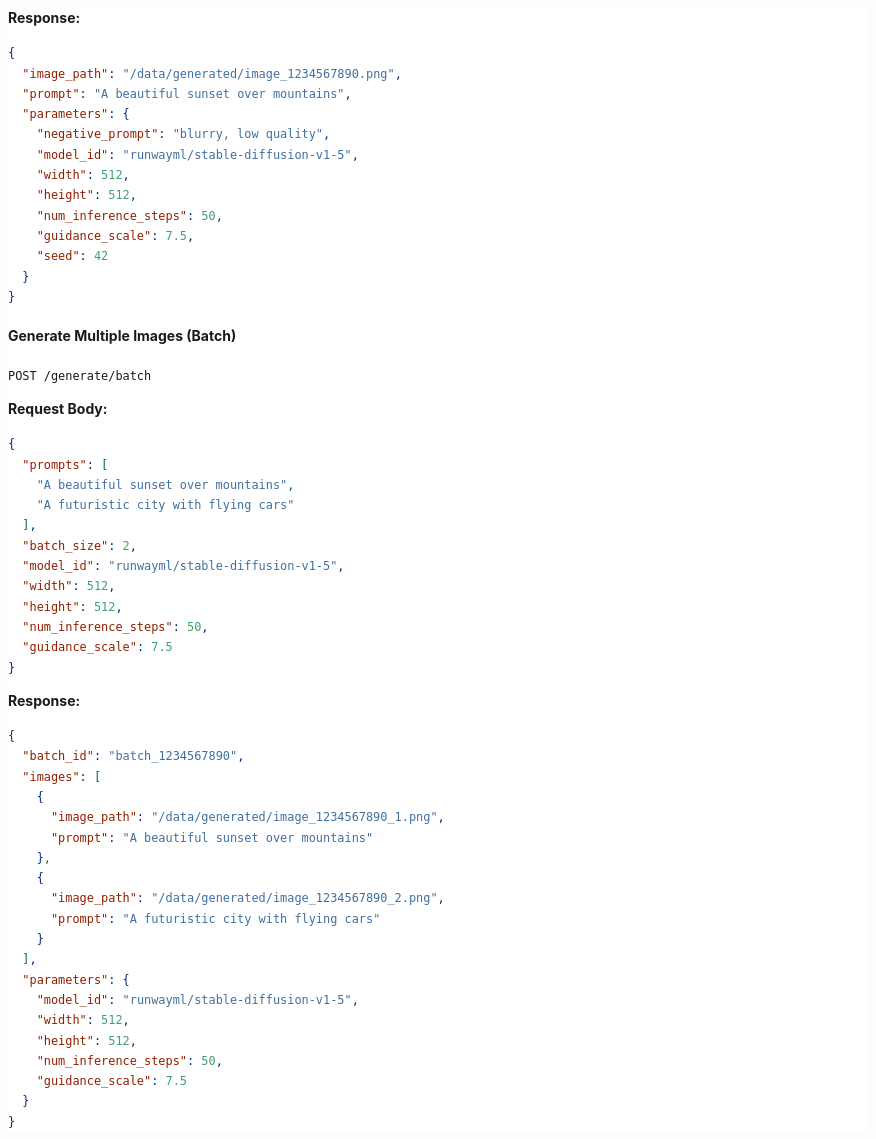 **Response:**

```json
{
  "image_path": "/data/generated/image_1234567890.png",
  "prompt": "A beautiful sunset over mountains",
  "parameters": {
    "negative_prompt": "blurry, low quality",
    "model_id": "runwayml/stable-diffusion-v1-5",
    "width": 512,
    "height": 512,
    "num_inference_steps": 50,
    "guidance_scale": 7.5,
    "seed": 42
  }
}
```

#### Generate Multiple Images (Batch)

```
POST /generate/batch
```

**Request Body:**

```json
{
  "prompts": [
    "A beautiful sunset over mountains",
    "A futuristic city with flying cars"
  ],
  "batch_size": 2,
  "model_id": "runwayml/stable-diffusion-v1-5",
  "width": 512,
  "height": 512,
  "num_inference_steps": 50,
  "guidance_scale": 7.5
}
```

**Response:**

```json
{
  "batch_id": "batch_1234567890",
  "images": [
    {
      "image_path": "/data/generated/image_1234567890_1.png",
      "prompt": "A beautiful sunset over mountains"
    },
    {
      "image_path": "/data/generated/image_1234567890_2.png",
      "prompt": "A futuristic city with flying cars"
    }
  ],
  "parameters": {
    "model_id": "runwayml/stable-diffusion-v1-5",
    "width": 512,
    "height": 512,
    "num_inference_steps": 50,
    "guidance_scale": 7.5
  }
}
```
